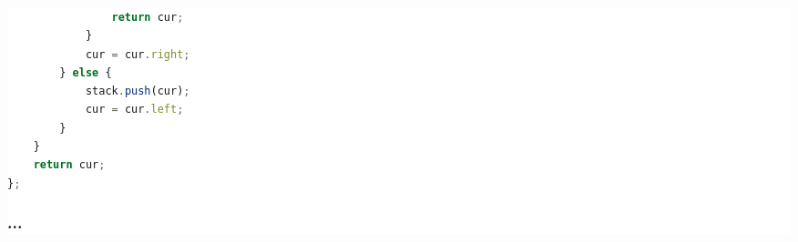 ```js
                return cur;
            }
            cur = cur.right;
        } else {
            stack.push(cur);
            cur = cur.left;
        }
    }
    return cur;
};
```

### **...**

```

```


